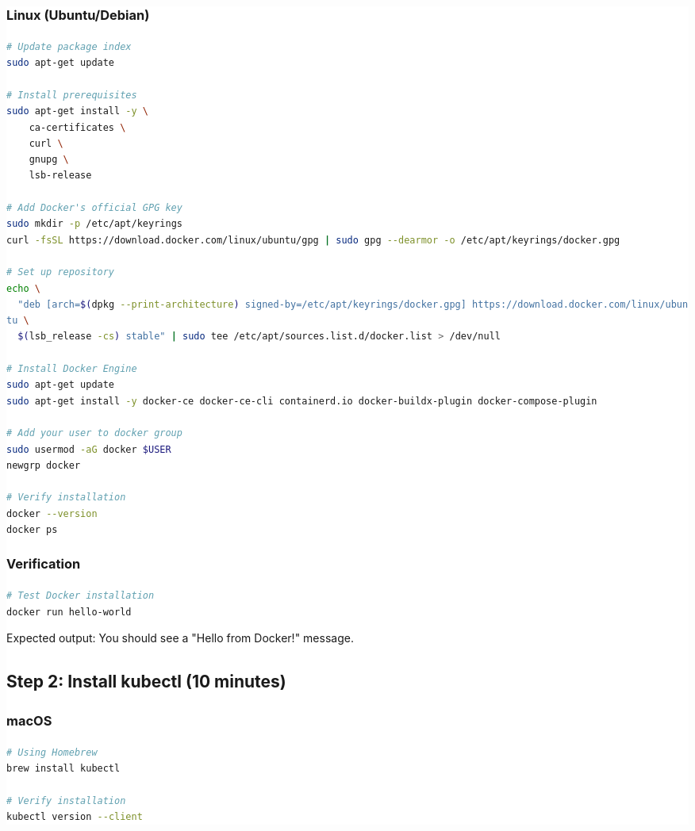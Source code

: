 ### Linux (Ubuntu/Debian)

```bash
# Update package index
sudo apt-get update

# Install prerequisites
sudo apt-get install -y \
    ca-certificates \
    curl \
    gnupg \
    lsb-release

# Add Docker's official GPG key
sudo mkdir -p /etc/apt/keyrings
curl -fsSL https://download.docker.com/linux/ubuntu/gpg | sudo gpg --dearmor -o /etc/apt/keyrings/docker.gpg

# Set up repository
echo \
  "deb [arch=$(dpkg --print-architecture) signed-by=/etc/apt/keyrings/docker.gpg] https://download.docker.com/linux/ubuntu \
  $(lsb_release -cs) stable" | sudo tee /etc/apt/sources.list.d/docker.list > /dev/null

# Install Docker Engine
sudo apt-get update
sudo apt-get install -y docker-ce docker-ce-cli containerd.io docker-buildx-plugin docker-compose-plugin

# Add your user to docker group
sudo usermod -aG docker $USER
newgrp docker

# Verify installation
docker --version
docker ps
```

### Verification

```bash
# Test Docker installation
docker run hello-world
```

Expected output: You should see a "Hello from Docker!" message.

## Step 2: Install kubectl (10 minutes)

### macOS

```bash
# Using Homebrew
brew install kubectl

# Verify installation
kubectl version --client
```
